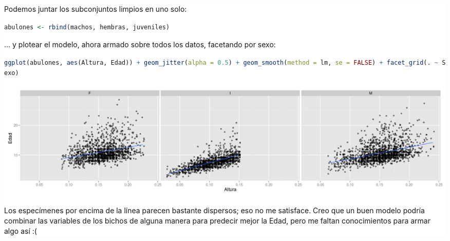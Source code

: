 Podemos juntar los subconjuntos limpios en uno solo:


```r
abulones <- rbind(machos, hembras, juveniles) 
```

... y plotear el modelo, ahora armado sobre todos los datos, facetando por sexo:


```r
ggplot(abulones, aes(Altura, Edad)) + geom_jitter(alpha = 0.5) + geom_smooth(method = lm, se = FALSE) + facet_grid(. ~ Sexo)
```

![plot of chunk unnamed-chunk-20](figure/unnamed-chunk-20.png) 

Los especímenes por encima de la línea parecen bastante dispersos; eso no me satisface. Creo que un buen modelo podría combinar las variables de los bichos de alguna manera para predecir mejor la Edad, pero me faltan conocimientos para armar algo así :(
